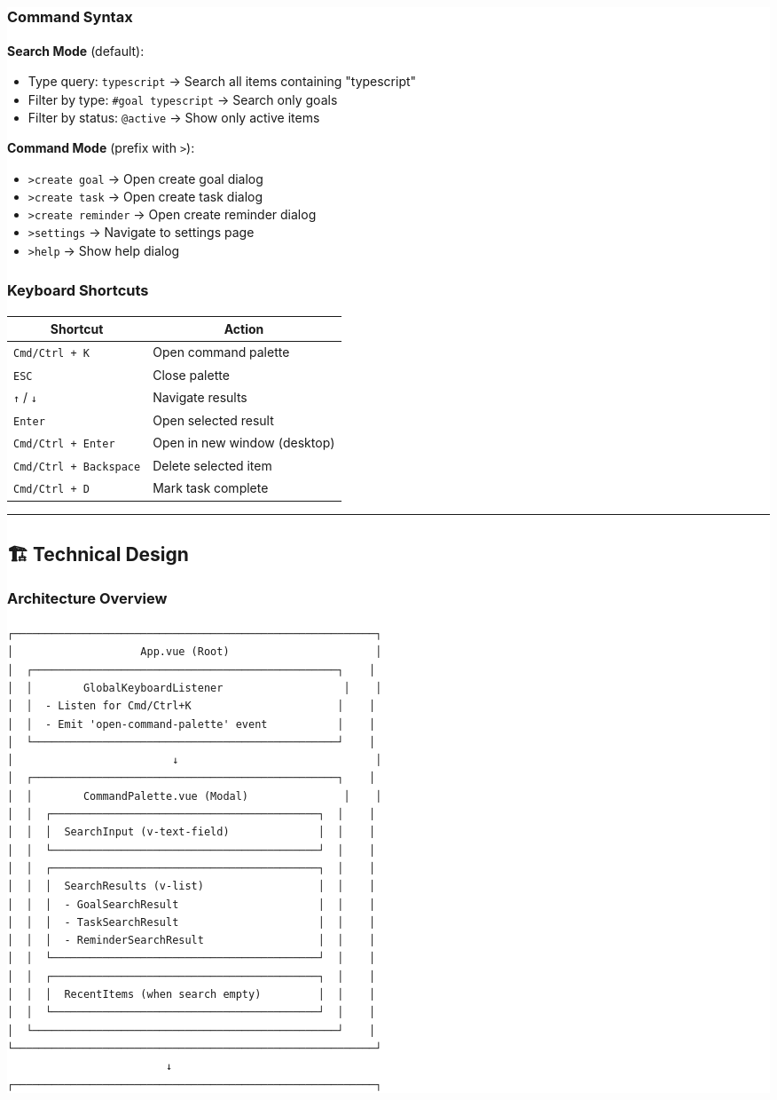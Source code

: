 ### Command Syntax

**Search Mode** (default):
- Type query: `typescript` → Search all items containing "typescript"
- Filter by type: `#goal typescript` → Search only goals
- Filter by status: `@active` → Show only active items

**Command Mode** (prefix with `>`):
- `>create goal` → Open create goal dialog
- `>create task` → Open create task dialog
- `>create reminder` → Open create reminder dialog
- `>settings` → Navigate to settings page
- `>help` → Show help dialog

### Keyboard Shortcuts

| Shortcut | Action |
|----------|--------|
| `Cmd/Ctrl + K` | Open command palette |
| `ESC` | Close palette |
| `↑` / `↓` | Navigate results |
| `Enter` | Open selected result |
| `Cmd/Ctrl + Enter` | Open in new window (desktop) |
| `Cmd/Ctrl + Backspace` | Delete selected item |
| `Cmd/Ctrl + D` | Mark task complete |

---

## 🏗️ Technical Design

### Architecture Overview

```
┌─────────────────────────────────────────────────────────┐
│                    App.vue (Root)                       │
│  ┌────────────────────────────────────────────────┐    │
│  │        GlobalKeyboardListener                   │    │
│  │  - Listen for Cmd/Ctrl+K                       │    │
│  │  - Emit 'open-command-palette' event           │    │
│  └────────────────────────────────────────────────┘    │
│                         ↓                               │
│  ┌────────────────────────────────────────────────┐    │
│  │        CommandPalette.vue (Modal)               │    │
│  │  ┌──────────────────────────────────────────┐  │    │
│  │  │  SearchInput (v-text-field)              │  │    │
│  │  └──────────────────────────────────────────┘  │    │
│  │  ┌──────────────────────────────────────────┐  │    │
│  │  │  SearchResults (v-list)                  │  │    │
│  │  │  - GoalSearchResult                      │  │    │
│  │  │  - TaskSearchResult                      │  │    │
│  │  │  - ReminderSearchResult                  │  │    │
│  │  └──────────────────────────────────────────┘  │    │
│  │  ┌──────────────────────────────────────────┐  │    │
│  │  │  RecentItems (when search empty)         │  │    │
│  │  └──────────────────────────────────────────┘  │    │
│  └────────────────────────────────────────────────┘    │
└─────────────────────────────────────────────────────────┘
                         ↓
┌─────────────────────────────────────────────────────────┐
```